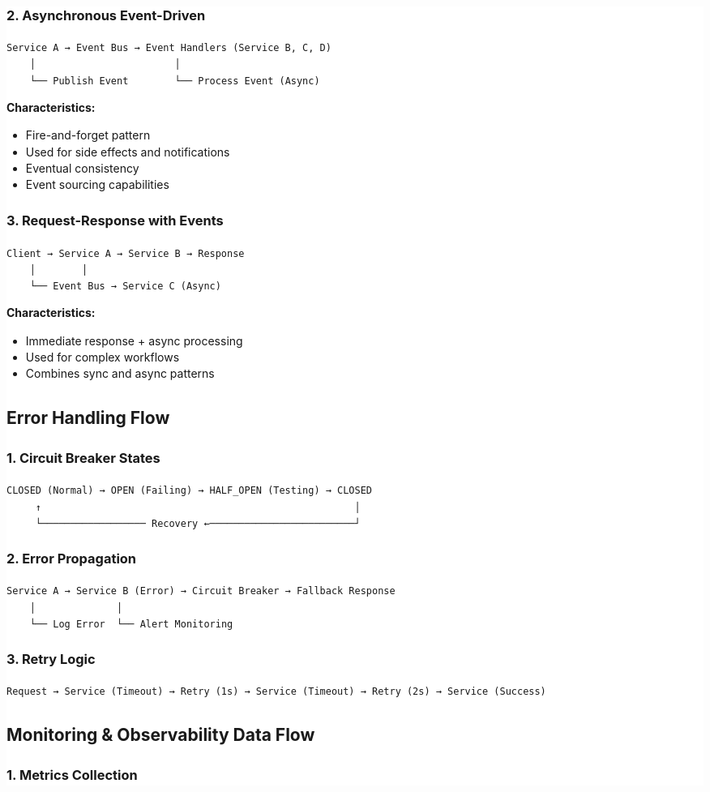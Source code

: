 ### 2. Asynchronous Event-Driven

```
Service A → Event Bus → Event Handlers (Service B, C, D)
    │                        │
    └── Publish Event        └── Process Event (Async)
```

**Characteristics:**
- Fire-and-forget pattern
- Used for side effects and notifications
- Eventual consistency
- Event sourcing capabilities

### 3. Request-Response with Events

```
Client → Service A → Service B → Response
    │        │
    └── Event Bus → Service C (Async)
```

**Characteristics:**
- Immediate response + async processing
- Used for complex workflows
- Combines sync and async patterns

## Error Handling Flow

### 1. Circuit Breaker States

```
CLOSED (Normal) → OPEN (Failing) → HALF_OPEN (Testing) → CLOSED
     ↑                                                      │
     └────────────────── Recovery ←─────────────────────────┘
```

### 2. Error Propagation

```
Service A → Service B (Error) → Circuit Breaker → Fallback Response
    │              │
    └── Log Error  └── Alert Monitoring
```

### 3. Retry Logic

```
Request → Service (Timeout) → Retry (1s) → Service (Timeout) → Retry (2s) → Service (Success)
```

## Monitoring & Observability Data Flow

### 1. Metrics Collection
